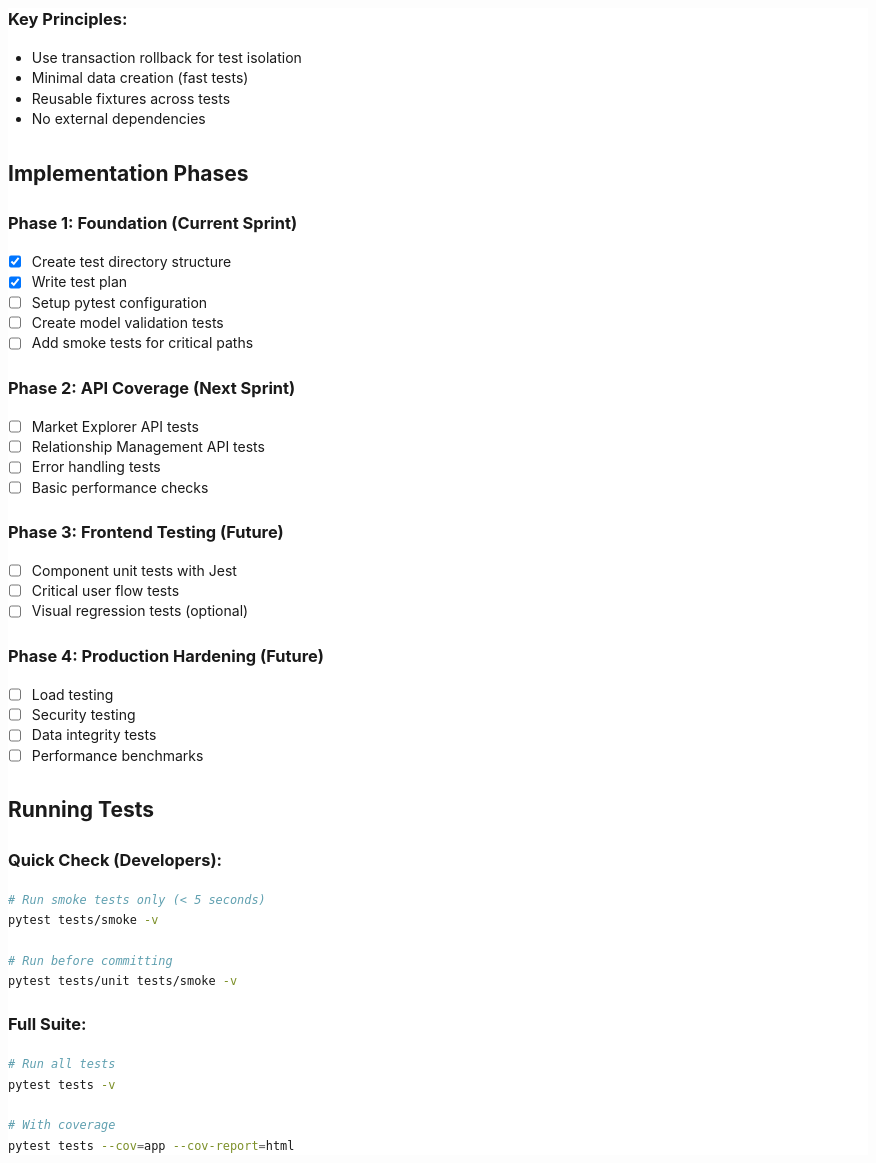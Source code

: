 ### Key Principles:
- Use transaction rollback for test isolation
- Minimal data creation (fast tests)
- Reusable fixtures across tests
- No external dependencies

## Implementation Phases

### Phase 1: Foundation (Current Sprint)
- [x] Create test directory structure
- [x] Write test plan
- [ ] Setup pytest configuration
- [ ] Create model validation tests
- [ ] Add smoke tests for critical paths

### Phase 2: API Coverage (Next Sprint)
- [ ] Market Explorer API tests
- [ ] Relationship Management API tests
- [ ] Error handling tests
- [ ] Basic performance checks

### Phase 3: Frontend Testing (Future)
- [ ] Component unit tests with Jest
- [ ] Critical user flow tests
- [ ] Visual regression tests (optional)

### Phase 4: Production Hardening (Future)
- [ ] Load testing
- [ ] Security testing
- [ ] Data integrity tests
- [ ] Performance benchmarks

## Running Tests

### Quick Check (Developers):
```bash
# Run smoke tests only (< 5 seconds)
pytest tests/smoke -v

# Run before committing
pytest tests/unit tests/smoke -v
```

### Full Suite:
```bash
# Run all tests
pytest tests -v

# With coverage
pytest tests --cov=app --cov-report=html
```
